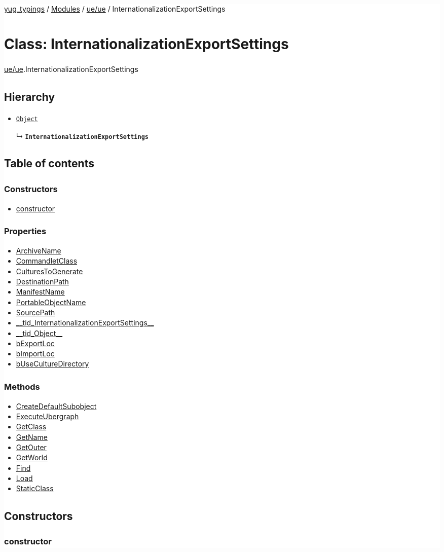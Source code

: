 [yug_typings](../README.md) / [Modules](../modules.md) / [ue/ue](../modules/ue_ue.md) / InternationalizationExportSettings

# Class: InternationalizationExportSettings

[ue/ue](../modules/ue_ue.md).InternationalizationExportSettings

## Hierarchy

- [`Object`](ue_ue.Object.md)

  ↳ **`InternationalizationExportSettings`**

## Table of contents

### Constructors

- [constructor](ue_ue.InternationalizationExportSettings.md#constructor)

### Properties

- [ArchiveName](ue_ue.InternationalizationExportSettings.md#archivename)
- [CommandletClass](ue_ue.InternationalizationExportSettings.md#commandletclass)
- [CulturesToGenerate](ue_ue.InternationalizationExportSettings.md#culturestogenerate)
- [DestinationPath](ue_ue.InternationalizationExportSettings.md#destinationpath)
- [ManifestName](ue_ue.InternationalizationExportSettings.md#manifestname)
- [PortableObjectName](ue_ue.InternationalizationExportSettings.md#portableobjectname)
- [SourcePath](ue_ue.InternationalizationExportSettings.md#sourcepath)
- [\_\_tid\_InternationalizationExportSettings\_\_](ue_ue.InternationalizationExportSettings.md#__tid_internationalizationexportsettings__)
- [\_\_tid\_Object\_\_](ue_ue.InternationalizationExportSettings.md#__tid_object__)
- [bExportLoc](ue_ue.InternationalizationExportSettings.md#bexportloc)
- [bImportLoc](ue_ue.InternationalizationExportSettings.md#bimportloc)
- [bUseCultureDirectory](ue_ue.InternationalizationExportSettings.md#buseculturedirectory)

### Methods

- [CreateDefaultSubobject](ue_ue.InternationalizationExportSettings.md#createdefaultsubobject)
- [ExecuteUbergraph](ue_ue.InternationalizationExportSettings.md#executeubergraph)
- [GetClass](ue_ue.InternationalizationExportSettings.md#getclass)
- [GetName](ue_ue.InternationalizationExportSettings.md#getname)
- [GetOuter](ue_ue.InternationalizationExportSettings.md#getouter)
- [GetWorld](ue_ue.InternationalizationExportSettings.md#getworld)
- [Find](ue_ue.InternationalizationExportSettings.md#find)
- [Load](ue_ue.InternationalizationExportSettings.md#load)
- [StaticClass](ue_ue.InternationalizationExportSettings.md#staticclass)

## Constructors

### constructor

